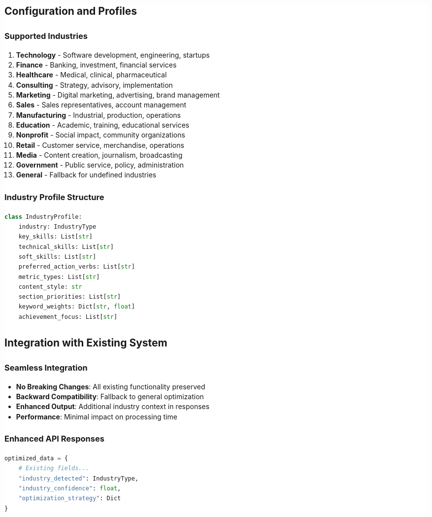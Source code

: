 ## Configuration and Profiles

### Supported Industries
1. **Technology** - Software development, engineering, startups
2. **Finance** - Banking, investment, financial services
3. **Healthcare** - Medical, clinical, pharmaceutical
4. **Consulting** - Strategy, advisory, implementation
5. **Marketing** - Digital marketing, advertising, brand management
6. **Sales** - Sales representatives, account management
7. **Manufacturing** - Industrial, production, operations
8. **Education** - Academic, training, educational services
9. **Nonprofit** - Social impact, community organizations
10. **Retail** - Customer service, merchandise, operations
11. **Media** - Content creation, journalism, broadcasting
12. **Government** - Public service, policy, administration
13. **General** - Fallback for undefined industries

### Industry Profile Structure
```python
class IndustryProfile:
    industry: IndustryType
    key_skills: List[str]
    technical_skills: List[str]
    soft_skills: List[str]
    preferred_action_verbs: List[str]
    metric_types: List[str]
    content_style: str
    section_priorities: List[str]
    keyword_weights: Dict[str, float]
    achievement_focus: List[str]
```

## Integration with Existing System

### Seamless Integration
- **No Breaking Changes**: All existing functionality preserved
- **Backward Compatibility**: Fallback to general optimization
- **Enhanced Output**: Additional industry context in responses
- **Performance**: Minimal impact on processing time

### Enhanced API Responses
```python
optimized_data = {
    # Existing fields...
    "industry_detected": IndustryType,
    "industry_confidence": float,
    "optimization_strategy": Dict
}
```
